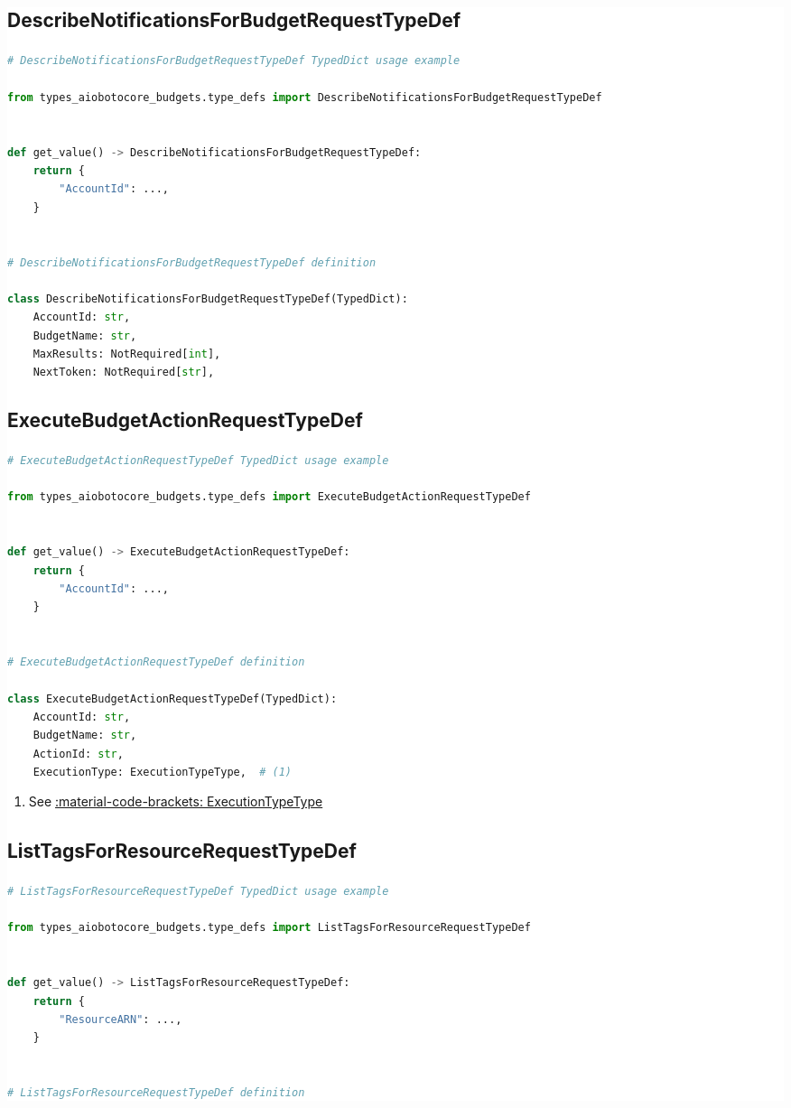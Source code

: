 ## DescribeNotificationsForBudgetRequestTypeDef

```python
# DescribeNotificationsForBudgetRequestTypeDef TypedDict usage example

from types_aiobotocore_budgets.type_defs import DescribeNotificationsForBudgetRequestTypeDef


def get_value() -> DescribeNotificationsForBudgetRequestTypeDef:
    return {
        "AccountId": ...,
    }


# DescribeNotificationsForBudgetRequestTypeDef definition

class DescribeNotificationsForBudgetRequestTypeDef(TypedDict):
    AccountId: str,
    BudgetName: str,
    MaxResults: NotRequired[int],
    NextToken: NotRequired[str],
```

## ExecuteBudgetActionRequestTypeDef

```python
# ExecuteBudgetActionRequestTypeDef TypedDict usage example

from types_aiobotocore_budgets.type_defs import ExecuteBudgetActionRequestTypeDef


def get_value() -> ExecuteBudgetActionRequestTypeDef:
    return {
        "AccountId": ...,
    }


# ExecuteBudgetActionRequestTypeDef definition

class ExecuteBudgetActionRequestTypeDef(TypedDict):
    AccountId: str,
    BudgetName: str,
    ActionId: str,
    ExecutionType: ExecutionTypeType,  # (1)
```

1. See [:material-code-brackets: ExecutionTypeType](./literals.md#executiontypetype) 
## ListTagsForResourceRequestTypeDef

```python
# ListTagsForResourceRequestTypeDef TypedDict usage example

from types_aiobotocore_budgets.type_defs import ListTagsForResourceRequestTypeDef


def get_value() -> ListTagsForResourceRequestTypeDef:
    return {
        "ResourceARN": ...,
    }


# ListTagsForResourceRequestTypeDef definition

```